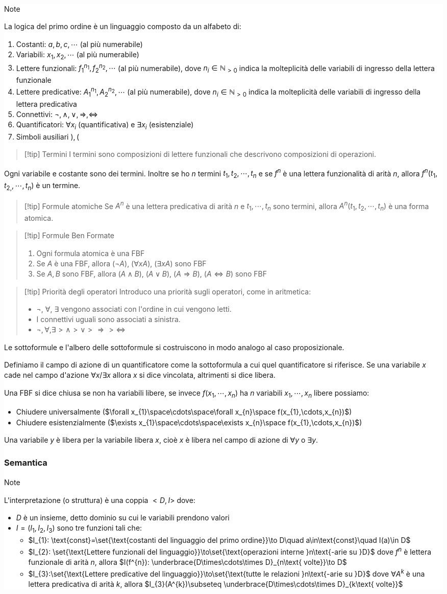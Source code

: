 >[!note]
>La logica del primo ordine è un linguaggio composto da un alfabeto di:
>1. Costanti: $a,b,c,\cdots$ (al più numerabile)
>2. Variabili: $x_{1},x_{2},\cdots$ (al più numerabile)
>3. Lettere funzionali: $f_{1}^{n_{1}},f_{2}^{n_{2}},\cdots$ (al più numerabile), dove $n_{i}\in\mathbb{N}_{>0}$ indica la molteplicità delle variabili di ingresso della lettera funzionale
>4. Lettere predicative: $A_{1}^{n_{1}},A_{2}^{n_{2}},\cdots$ (al più numerabile), dove $n_{i}\in\mathbb{N}_{>0}$ indica la molteplicità delle variabili di ingresso della lettera predicativa
>5. Connettivi: $\lnot,\land,\lor,\Rightarrow,\Leftrightarrow$
>6. Quantificatori: $\forall x_{i}$ (quantificativa) e $\exists x_{i}$ (esistenziale)
>7. Simboli ausiliari $),($

>[!tip] Termini
>I termini sono composizioni di lettere funzionali che descrivono composizioni di operazioni.

Ogni variabile e costante sono dei termini. Inoltre se ho $n$ termini $t_{1},t_{2},\cdots,t_{n}$ e se $f^{n}$ è una lettera funzionalità di arità $n$, allora $f^{n}(t_{1},t_{2,},\cdots,t_{n})$ è un termine.

>[!tip] Formule atomiche
>Se $A^{n}$ è una lettera predicativa di arità $n$ e $t_{1},\cdots,t_{n}$ sono termini, allora $A^{n}(t_{1},t_{2},\cdots,t_{n})$ è una forma atomica.

>[!tip] Formule Ben Formate
>1. Ogni formula atomica è una FBF
>2. Se $A$ è una FBF, allora $(\lnot A)$, $(\forall x A)$, $(\exists xA)$ sono FBF
>3. Se $A,B$ sono FBF, allora $(A\land B)$, $(A\lor B)$, $(A\Rightarrow B)$, $(A\Leftrightarrow B)$ sono FBF

>[!tip] Priorità degli operatori
>Introduco una priorità sugli operatori, come in aritmetica:
>- $\lnot$, $\forall$, $\exists$ vengono associati con l'ordine in cui vengono letti.
>- I connettivi uguali sono associati a sinistra.
>- $\lnot,\forall,\exists>\land>\lor>\Rightarrow>\Leftrightarrow$

Le sottoformule e l'albero delle sottoformule si costruiscono in modo analogo al caso proposizionale.

Definiamo il campo di azione di un quantificatore come la sottoformula a cui quel quantificatore si riferisce. Se una variabile $x$ cade nel campo d'azione $\forall x/\exists x$ allora $x$ si dice vincolata, altrimenti si dice libera.

Una FBF si dice chiusa se non ha variabili libere, se invece $f(x_{1},\cdots,x_{n})$ ha $n$ variabili $x_{1},\cdots,x_{n}$ libere possiamo:
- Chiudere universalmente ($\forall x_{1}\space\cdots\space\forall x_{n}\space f(x_{1},\cdots,x_{n})$)
- Chiudere esistenzialmente ($\exists x_{1}\space\cdots\space\exists x_{n}\space f(x_{1},\cdots,x_{n})$)

Una variabile $y$ è libera per la variabile libera $x$, cioè $x$ è libera nel campo di azione di $\forall y$ o $\exists y$.

### Semantica
>[!note]
>L'interpretazione (o struttura) è una coppia $<D,I>$ dove:
>- $D$ è un insieme, detto dominio su cui le variabili prendono valori
>- $I=(I_{1},I_{2},I_{3})$ sono tre funzioni tali che:
>	- $I_{1}: \text{const}=\set{\text{costanti del linguaggio del primo ordine}}\to D\quad a\in\text{const}\quad I(a)\in D$
>	- $I_{2}: \set{\text{Lettere funzionali del linguaggio}}\to\set{\text{operazioni interne }n\text{-arie su }D}$ dove $f^{n}$ è lettera funzionale di arità $n$, allora $I(f^{n}): \underbrace{D\times\cdots\times D}_{n\text{ volte}}\to D$
>	- $I_{3}:\set{\text{Lettere predicative del linguaggio}}\to\set{\text{tutte le relazioni }n\text{-arie su }D}$ dove $\forall A^{k}$ è una lettera predicativa di arità $k$, allora $I_{3}(A^{k})\subseteq \underbrace{D\times\cdots\times D}_{k\text{ volte}}$
